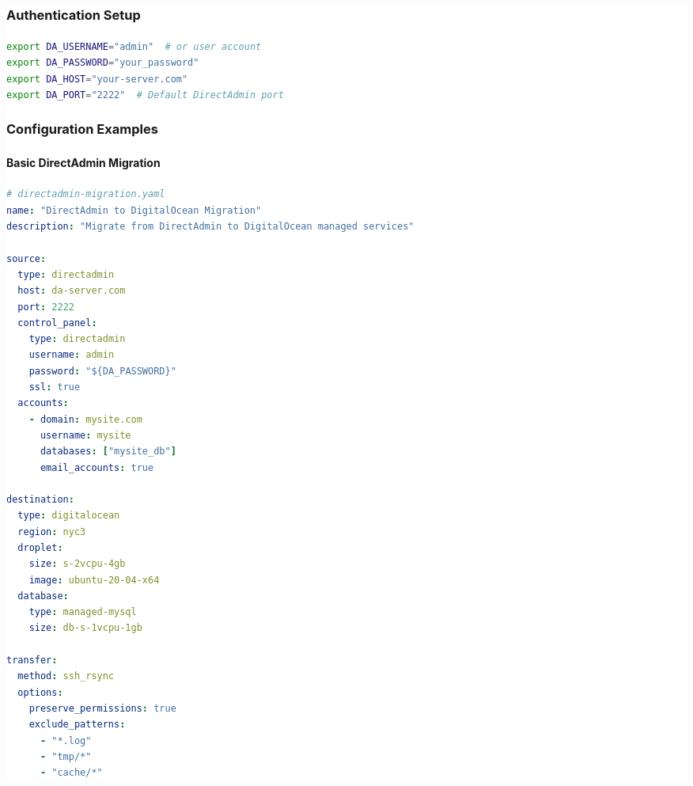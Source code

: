 ### Authentication Setup
```bash
export DA_USERNAME="admin"  # or user account
export DA_PASSWORD="your_password"
export DA_HOST="your-server.com"
export DA_PORT="2222"  # Default DirectAdmin port
```

### Configuration Examples

#### Basic DirectAdmin Migration
```yaml
# directadmin-migration.yaml
name: "DirectAdmin to DigitalOcean Migration"
description: "Migrate from DirectAdmin to DigitalOcean managed services"

source:
  type: directadmin
  host: da-server.com
  port: 2222
  control_panel:
    type: directadmin
    username: admin
    password: "${DA_PASSWORD}"
    ssl: true
  accounts:
    - domain: mysite.com
      username: mysite
      databases: ["mysite_db"]
      email_accounts: true

destination:
  type: digitalocean
  region: nyc3
  droplet:
    size: s-2vcpu-4gb
    image: ubuntu-20-04-x64
  database:
    type: managed-mysql
    size: db-s-1vcpu-1gb

transfer:
  method: ssh_rsync
  options:
    preserve_permissions: true
    exclude_patterns:
      - "*.log"
      - "tmp/*"
      - "cache/*"
```
